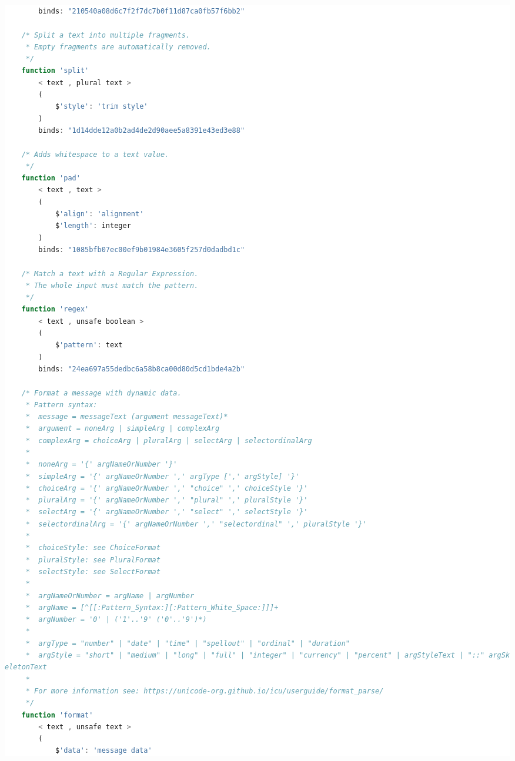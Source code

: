 ```js
		binds: "210540a08d6c7f2f7dc7b0f11d87ca0fb57f6bb2"

	/* Split a text into multiple fragments.
	 * Empty fragments are automatically removed.
	 */
	function 'split'
		< text , plural text >
		(
			$'style': 'trim style'
		)
		binds: "1d14dde12a0b2ad4de2d90aee5a8391e43ed3e88"

	/* Adds whitespace to a text value.
	 */
	function 'pad'
		< text , text >
		(
			$'align': 'alignment'
			$'length': integer
		)
		binds: "1085bfb07ec00ef9b01984e3605f257d0dadbd1c"

	/* Match a text with a Regular Expression.
	 * The whole input must match the pattern.
	 */
	function 'regex'
		< text , unsafe boolean >
		(
			$'pattern': text
		)
		binds: "24ea697a55dedbc6a58b8ca00d80d5cd1bde4a2b"

	/* Format a message with dynamic data.
	 * Pattern syntax:
	 *  message = messageText (argument messageText)*
	 *  argument = noneArg | simpleArg | complexArg
	 *  complexArg = choiceArg | pluralArg | selectArg | selectordinalArg
	 *
	 *  noneArg = '{' argNameOrNumber '}'
	 *  simpleArg = '{' argNameOrNumber ',' argType [',' argStyle] '}'
	 *  choiceArg = '{' argNameOrNumber ',' "choice" ',' choiceStyle '}'
	 *  pluralArg = '{' argNameOrNumber ',' "plural" ',' pluralStyle '}'
	 *  selectArg = '{' argNameOrNumber ',' "select" ',' selectStyle '}'
	 *  selectordinalArg = '{' argNameOrNumber ',' "selectordinal" ',' pluralStyle '}'
	 *
	 *  choiceStyle: see ChoiceFormat
	 *  pluralStyle: see PluralFormat
	 *  selectStyle: see SelectFormat
	 *
	 *  argNameOrNumber = argName | argNumber
	 *  argName = [^[[:Pattern_Syntax:][:Pattern_White_Space:]]]+
	 *  argNumber = '0' | ('1'..'9' ('0'..'9')*)
	 *
	 *  argType = "number" | "date" | "time" | "spellout" | "ordinal" | "duration"
	 *  argStyle = "short" | "medium" | "long" | "full" | "integer" | "currency" | "percent" | argStyleText | "::" argSkeletonText
	 *
	 * For more information see: https://unicode-org.github.io/icu/userguide/format_parse/
	 */
	function 'format'
		< text , unsafe text >
		(
			$'data': 'message data'
```